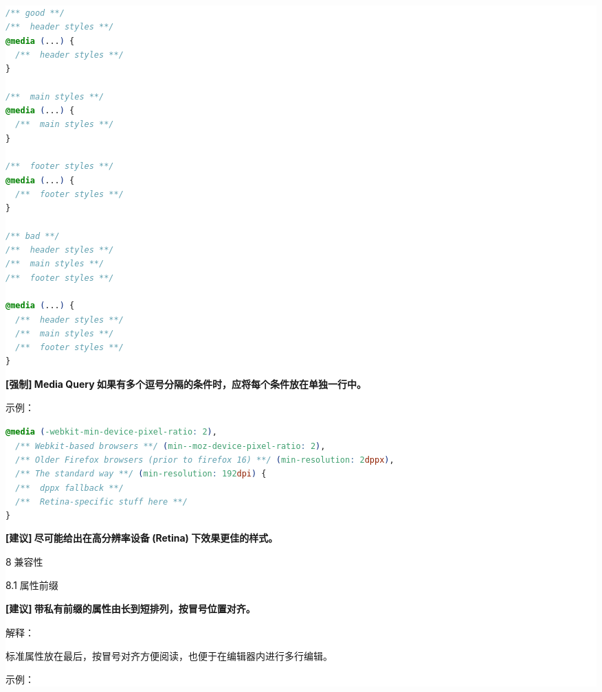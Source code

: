 ```css
/** good **/
/**  header styles **/
@media (...) {
  /**  header styles **/
}

/**  main styles **/
@media (...) {
  /**  main styles **/
}

/**  footer styles **/
@media (...) {
  /**  footer styles **/
}

/** bad **/
/**  header styles **/
/**  main styles **/
/**  footer styles **/

@media (...) {
  /**  header styles **/
  /**  main styles **/
  /**  footer styles **/
}
```

**[强制] Media Query 如果有多个逗号分隔的条件时，应将每个条件放在单独一行中。**

示例：

```css
@media (-webkit-min-device-pixel-ratio: 2),
  /** Webkit-based browsers **/ (min--moz-device-pixel-ratio: 2),
  /** Older Firefox browsers (prior to firefox 16) **/ (min-resolution: 2dppx),
  /** The standard way **/ (min-resolution: 192dpi) {
  /**  dppx fallback **/
  /**  Retina-specific stuff here **/
}
```

**[建议] 尽可能给出在高分辨率设备 (Retina) 下效果更佳的样式。**

8 兼容性

8.1 属性前缀

**[建议] 带私有前缀的属性由长到短排列，按冒号位置对齐。**

解释：

标准属性放在最后，按冒号对齐方便阅读，也便于在编辑器内进行多行编辑。

示例：
